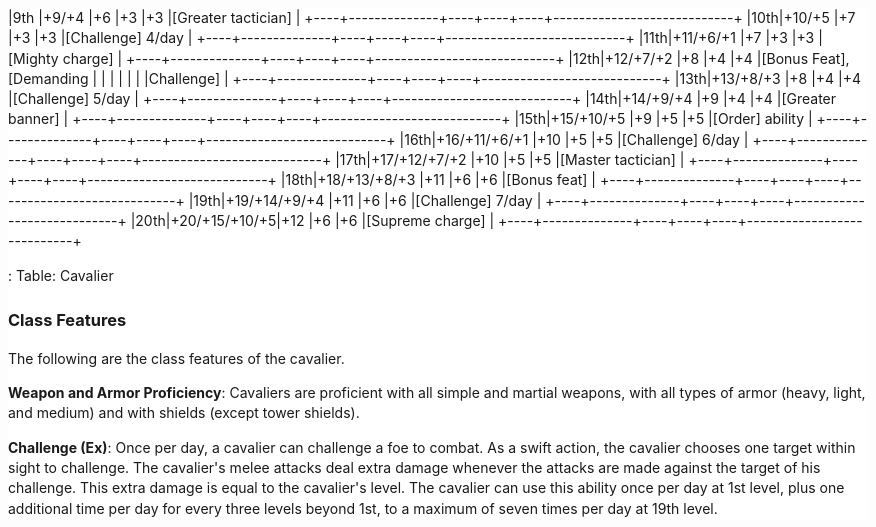 |9th |+9/+4         |+6  |+3  |+3  |[Greater tactician]         |
+----+--------------+----+----+----+----------------------------+
|10th|+10/+5        |+7  |+3  |+3  |[Challenge] 4/day           |
+----+--------------+----+----+----+----------------------------+
|11th|+11/+6/+1     |+7  |+3  |+3  |[Mighty charge]             |
+----+--------------+----+----+----+----------------------------+
|12th|+12/+7/+2     |+8  |+4  |+4  |[Bonus Feat], [Demanding    |
|    |              |    |    |    |Challenge]                  |
+----+--------------+----+----+----+----------------------------+
|13th|+13/+8/+3     |+8  |+4  |+4  |[Challenge] 5/day           |
+----+--------------+----+----+----+----------------------------+
|14th|+14/+9/+4     |+9  |+4  |+4  |[Greater banner]            |
+----+--------------+----+----+----+----------------------------+
|15th|+15/+10/+5    |+9  |+5  |+5  |[Order] ability             |
+----+--------------+----+----+----+----------------------------+
|16th|+16/+11/+6/+1 |+10 |+5  |+5  |[Challenge] 6/day           |
+----+--------------+----+----+----+----------------------------+
|17th|+17/+12/+7/+2 |+10 |+5  |+5  |[Master tactician]          |
+----+--------------+----+----+----+----------------------------+
|18th|+18/+13/+8/+3 |+11 |+6  |+6  |[Bonus feat]                |
+----+--------------+----+----+----+----------------------------+
|19th|+19/+14/+9/+4 |+11 |+6  |+6  |[Challenge] 7/day           |
+----+--------------+----+----+----+----------------------------+
|20th|+20/+15/+10/+5|+12 |+6  |+6  |[Supreme charge]            |
+----+--------------+----+----+----+----------------------------+

  : Table: Cavalier

  
### Class Features

The following are the class features of the cavalier.

**Weapon and Armor Proficiency**: Cavaliers are proficient with
all simple and martial weapons, with all types of armor (heavy,
light, and medium) and with shields (except tower shields).

**Challenge (Ex)**: Once per day, a cavalier can challenge a foe
to combat. As a swift action, the cavalier chooses one target
within sight to challenge. The cavalier's melee attacks deal
extra damage whenever the attacks are made against the target of
his challenge. This extra damage is equal to the cavalier's
level. The cavalier can use this ability once per day at 1st
level, plus one additional time per day for every three levels
beyond 1st, to a maximum of seven times per day at 19th level.

